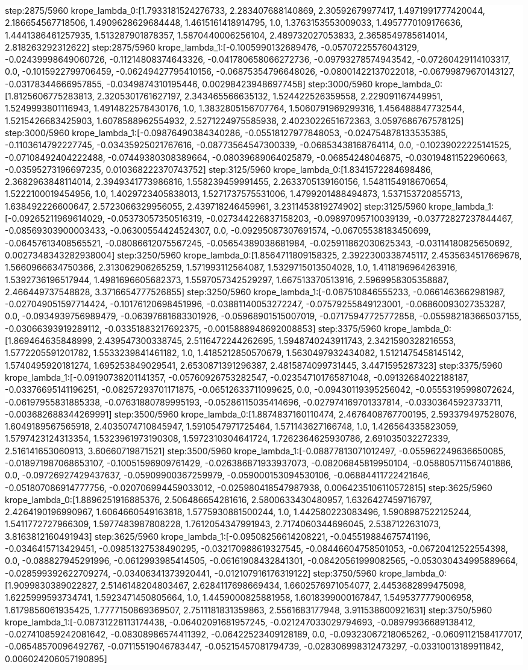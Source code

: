 step:2875/5960 krope_lambda_0:[1.7933181524276733, 2.283407688140869, 2.30592679977417, 1.4971991777420044, 2.186654567718506, 1.4909628629684448, 1.4615161418914795, 1.0, 1.3763153553009033, 1.4957770109176636, 1.4441386461257935, 1.513287901878357, 1.5870440006256104, 2.489732027053833, 2.3658549785614014, 2.818263292312622]
step:2875/5960 krope_lambda_1:[-0.1005990132689476, -0.05707225576043129, -0.02439998649060726, -0.11214808374643326, -0.041780658066272736, -0.09793278574943542, -0.07260429114103317, 0.0, -0.1015922799706459, -0.06249427795410156, -0.06875354796648026, -0.08001422137022018, -0.06799879670143127, -0.03178344666957855, -0.0349874310195446, 0.002984239486977458]
step:3000/5960 krope_lambda_0:[1.8125606775283813, 2.3205301761627197, 2.343465566635132, 1.524422526359558, 2.229091167449951, 1.5249993801116943, 1.4914822578430176, 1.0, 1.3832805156707764, 1.5060791969299316, 1.456488847732544, 1.5215426683425903, 1.6078588962554932, 2.5271224975585938, 2.4023022651672363, 3.0597686767578125]
step:3000/5960 krope_lambda_1:[-0.09876490384340286, -0.05518127977848053, -0.024754878133535385, -0.1103614792227745, -0.03435925021767616, -0.08773564547300339, -0.06853438168764114, 0.0, -0.10239022225141525, -0.07108492404222488, -0.07449380308389664, -0.08039689064025879, -0.06854248046875, -0.030194811522960663, -0.03595273196697235, 0.010368222370743752]
step:3125/5960 krope_lambda_0:[1.8341572284698486, 2.3682963848114014, 2.3949341773986816, 1.558239459991455, 2.2633705139160156, 1.5481154918670654, 1.5222100019454956, 1.0, 1.4029723405838013, 1.5271737575531006, 1.4799201488494873, 1.537153720855713, 1.638492226600647, 2.5723066329956055, 2.439718246459961, 3.2311453819274902]
step:3125/5960 krope_lambda_1:[-0.09265211969614029, -0.05373057350516319, -0.027344226837158203, -0.09897095710039139, -0.03772827237844467, -0.08569303900003433, -0.06300554424524307, 0.0, -0.09295087307691574, -0.06705538183450699, -0.06457613408565521, -0.08086612075567245, -0.05654389038681984, -0.025911862030625343, -0.03114180825650692, 0.0027348343282938004]
step:3250/5960 krope_lambda_0:[1.8564711809158325, 2.3922300338745117, 2.4535634517669678, 1.5660966634750366, 2.313062906265259, 1.571993112564087, 1.5329715013504028, 1.0, 1.4118196964263916, 1.5392736196517944, 1.4981696605682373, 1.5597057342529297, 1.667513370513916, 2.5969958305358887, 2.466449737548828, 3.3716654777526855]
step:3250/5960 krope_lambda_1:[-0.087510846555233, -0.0661463662981987, -0.027049051597714424, -0.10176120698451996, -0.03881140053272247, -0.07579255849123001, -0.06860093027353287, 0.0, -0.0934939756989479, -0.06397681683301926, -0.05968901515007019, -0.07175947725772858, -0.055982183665037155, -0.03066393919289112, -0.03351883217692375, -0.0015888948692008853]
step:3375/5960 krope_lambda_0:[1.869464635848999, 2.439547300338745, 2.5116472244262695, 1.5948740243911743, 2.3421590328216553, 1.5772205591201782, 1.5533239841461182, 1.0, 1.4185212850570679, 1.5630497932434082, 1.5121475458145142, 1.5740495920181274, 1.695253849029541, 2.6530871391296387, 2.4815874099731445, 3.4471595287323]
step:3375/5960 krope_lambda_1:[-0.09190738201141357, -0.05760926753282547, -0.023547101765871048, -0.09132684022188187, -0.03376695141196251, -0.08257293701171875, -0.06512633711099625, 0.0, -0.09430119395256042, -0.05553195998072624, -0.06197955831885338, -0.07631880789995193, -0.05286115035414696, -0.027974169701337814, -0.03303645923733711, -0.003682688344269991]
step:3500/5960 krope_lambda_0:[1.8874837160110474, 2.4676408767700195, 2.593379497528076, 1.6049189567565918, 2.4035074710845947, 1.5910547971725464, 1.571143627166748, 1.0, 1.426564335823059, 1.5797423124313354, 1.5323961973190308, 1.5972310304641724, 1.7262364625930786, 2.691035032272339, 2.516141653060913, 3.60660719871521]
step:3500/5960 krope_lambda_1:[-0.08877813071012497, -0.055962249636650085, -0.018971987068653107, -0.10051596909761429, -0.026386871933937073, -0.08206845819950104, -0.058805711567401886, 0.0, -0.09726927429437637, -0.05909900367259979, -0.059000153094530106, -0.06884411722421646, -0.051807086914777756, -0.020706994459033012, -0.025980418547987938, 0.0064235106110572815]
step:3625/5960 krope_lambda_0:[1.8896251916885376, 2.506486654281616, 2.5800633430480957, 1.6326427459716797, 2.4264190196990967, 1.6064660549163818, 1.5775930881500244, 1.0, 1.442580223083496, 1.5908987522125244, 1.5411772727966309, 1.5977483987808228, 1.7612054347991943, 2.7174060344696045, 2.5387122631073, 3.8163812160491943]
step:3625/5960 krope_lambda_1:[-0.09508256614208221, -0.045519884675741196, -0.0346415713429451, -0.09851327538490295, -0.032170988619327545, -0.08446604758501053, -0.06720412522554398, 0.0, -0.088827945291996, -0.0612993985414505, -0.06161908432841301, -0.08420561999082565, -0.053030434995889664, -0.028599392622709274, -0.03406341373920441, -0.012107916176319122]
step:3750/5960 krope_lambda_0:[1.9099830389022827, 2.5146148204803467, 2.6284117698669434, 1.6602576971054077, 2.4453682899475098, 1.6225999593734741, 1.5923471450805664, 1.0, 1.4459000825881958, 1.6018399000167847, 1.5495377779006958, 1.6179856061935425, 1.7777150869369507, 2.7511181831359863, 2.5561683177948, 3.911538600921631]
step:3750/5960 krope_lambda_1:[-0.08731228113174438, -0.06402091681957245, -0.021247033029794693, -0.08979936689138412, -0.027410859242081642, -0.08308986574411392, -0.06422523409128189, 0.0, -0.09323067218065262, -0.06091121584177017, -0.06548570096492767, -0.07115519046783447, -0.05215457081794739, -0.028306998312473297, -0.03310013189911842, 0.006024206057190895]